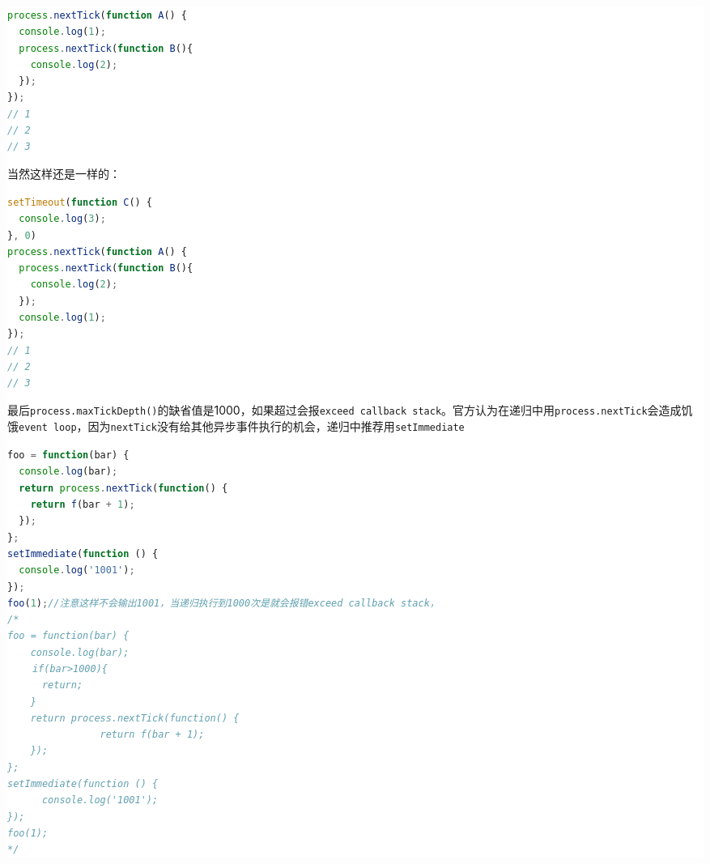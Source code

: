 ```js
process.nextTick(function A() {
  console.log(1);
  process.nextTick(function B(){
    console.log(2);
  });
});
// 1
// 2
// 3
```
当然这样还是一样的：
```js
setTimeout(function C() {
  console.log(3);
}, 0)
process.nextTick(function A() {
  process.nextTick(function B(){
    console.log(2);
  });
  console.log(1);
});
// 1
// 2
// 3
```
最后`process.maxTickDepth()`的缺省值是1000，如果超过会报`exceed callback stack`。官方认为在递归中用`process.nextTick`会造成饥饿`event loop`，因为`nextTick`没有给其他异步事件执行的机会，递归中推荐用`setImmediate`
```js
foo = function(bar) {
  console.log(bar);
  return process.nextTick(function() {
    return f(bar + 1);
  });
};
setImmediate(function () {
  console.log('1001');
});
foo(1);//注意这样不会输出1001，当递归执行到1000次是就会报错exceed callback stack，
/*
foo = function(bar) {
    console.log(bar);
　　 if(bar>1000){
      return;
    }
    return process.nextTick(function() {
                return f(bar + 1);
    });
};
setImmediate(function () {
      console.log('1001');
});
foo(1);
*/
```
